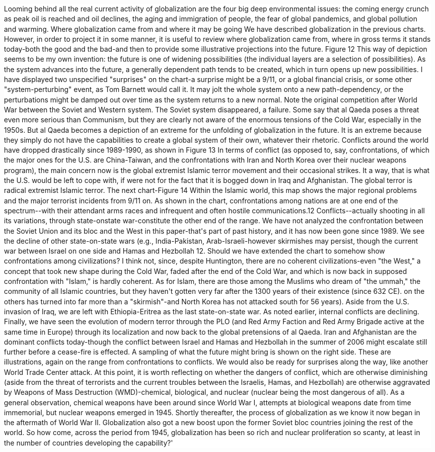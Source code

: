 Looming behind all the real current activity of globalization are the four big deep environmental issues: the coming energy crunch as peak oil is reached and oil declines, the aging and immigration of people, the fear of global pandemics, and global pollution and warming.
Where globalization came from and where it may be going
We have described globalization in the previous charts. However, in order to project it in some manner, it is useful to review where globalization came from, where in gross terms it stands today-both the good and the bad-and then to provide some illustrative projections into the future. Figure 
12
This way of depiction seems to be my own invention: the future is one of widening possibilities (the individual layers are a selection of possibilities). As the system advances into the future, a generally dependent path tends to be created, which in turn opens up new possibilities. I have displayed two unspecified "surprises" on the chart-a surprise might be a 9/11, or a global financial crisis, or some other "system-perturbing" event, as Tom Barnett would call it. It may jolt the whole system onto a new path-dependency, or the perturbations might be damped out over time as the system returns to a new normal.
Note the original competition after World War between the Soviet and Western system. The Soviet system disappeared, a failure. Some say that al Qaeda poses a threat even more serious than Communism, but they are clearly not aware of the enormous tensions of the Cold War, especially in the 1950s. But al Qaeda becomes a depiction of an extreme for the unfolding of globalization in the future. It is an extreme because they simply do not have the capabilities to create a global system of their own, whatever their rhetoric.
Conflicts around the world have dropped drastically since 1989-1990, as shown in Figure 
13
In terms of conflict (as opposed to, say, confrontations, of which the major ones for the U.S. are China-Taiwan, and the confrontations with Iran and North Korea over their nuclear weapons program), the main concern now is the global extremist Islamic terror movement and their occasional strikes. It a way, that is what the U.S. would be left to cope with, if were not for the fact that it is bogged down in Iraq and Afghanistan.
The global terror is radical extremist Islamic terror. The next chart-Figure 
14
Within the Islamic world, this map shows the major regional problems and the major terrorist incidents from 9/11 on. As shown in the chart, confrontations among nations are at one end of the spectrum--with their attendant arms races and infrequent and often hostile communications.12 Conflicts--actually shooting in all its variations, through state-onstate war-constitute the other end of the range. We have not analyzed the confrontation between the Soviet Union and its bloc and the West in this paper-that's part of past history, and it has now been gone since 1989. We see the decline of other state-on-state wars (e.g., India-Pakistan, Arab-Israeli-however skirmishes may persist, though the current war between Israel on one side and Hamas and Hezbollah 12. Should we have extended the chart to somehow show confrontations among civilizations? I think not, since, despite Huntington, there are no coherent civilizations-even "the West," a concept that took new shape during the Cold War, faded after the end of the Cold War, and which is now back in supposed confrontation with "Islam," is hardly coherent. As for Islam, there are those among the Muslims who dream of "the ummah," the community of all Islamic countries, but they haven't gotten very far after the 1300 years of their existence (since 632 CE).
on the others has turned into far more than a "skirmish"-and North Korea has not attacked south for 56 years). Aside from the U.S. invasion of Iraq, we are left with Ethiopia-Eritrea as the last state-on-state war. As noted earlier, internal conflicts are declining. Finally, we have seen the evolution of modern terror through the PLO (and Red Army Faction and Red Army Brigade active at the same time in Europe) through its localization and now back to the global pretensions of al Qaeda.
Iran and Afghanistan are the dominant conflicts today-though the conflict between Israel and Hamas and Hezbollah in the summer of 2006 might escalate still further before a cease-fire is effected.
A sampling of what the future might bring is shown on the right side. These are illustrations, again on the range from confrontations to conflicts.
We would also be ready for surprises along the way, like another World Trade Center attack.
At this point, it is worth reflecting on whether the dangers of conflict, which are otherwise diminishing (aside from the threat of terrorists and the current troubles between the Israelis, Hamas, and Hezbollah) are otherwise aggravated by Weapons of Mass Destruction (WMD)-chemical, biological, and nuclear (nuclear being the most dangerous of all).
As a general observation, chemical weapons have been around since World War I, attempts at biological weapons date from time immemorial, but nuclear weapons emerged in 1945. Shortly thereafter, the process of globalization as we know it now began in the aftermath of World War II. Globalization also got a new boost upon the former Soviet bloc countries joining the rest of the world. So how come, across the period from 1945, globalization has been so rich and nuclear proliferation so scanty, at least in the number of countries developing the capability?' 